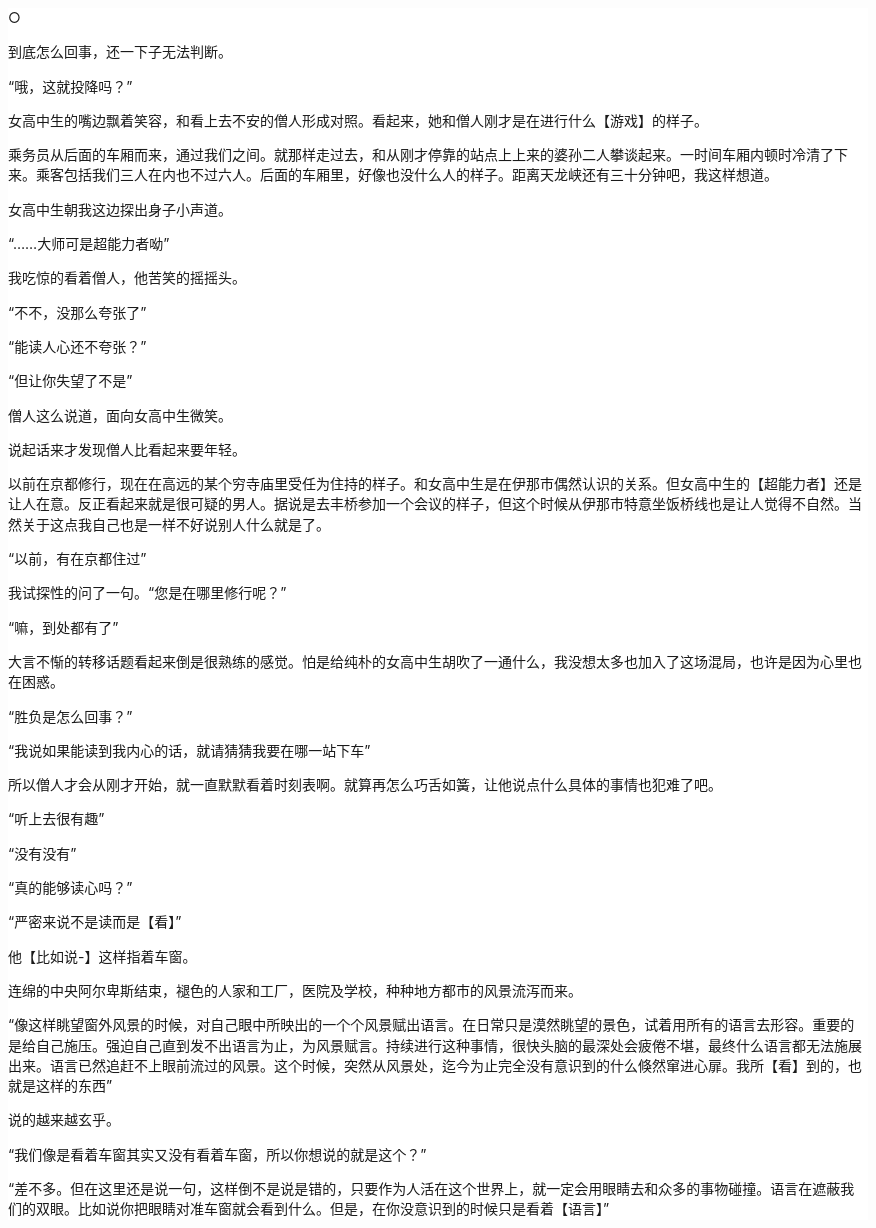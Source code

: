 ○

到底怎么回事，还一下子无法判断。

“哦，这就投降吗？”

女高中生的嘴边飘着笑容，和看上去不安的僧人形成对照。看起来，她和僧人刚才是在进行什么【游戏】的样子。

乘务员从后面的车厢而来，通过我们之间。就那样走过去，和从刚才停靠的站点上上来的婆孙二人攀谈起来。一时间车厢内顿时冷清了下来。乘客包括我们三人在内也不过六人。后面的车厢里，好像也没什么人的样子。距离天龙峡还有三十分钟吧，我这样想道。

女高中生朝我这边探出身子小声道。

“……大师可是超能力者呦”

我吃惊的看着僧人，他苦笑的摇摇头。

“不不，没那么夸张了”

“能读人心还不夸张？”

“但让你失望了不是”

僧人这么说道，面向女高中生微笑。

说起话来才发现僧人比看起来要年轻。

以前在京都修行，现在在高远的某个穷寺庙里受任为住持的样子。和女高中生是在伊那市偶然认识的关系。但女高中生的【超能力者】还是让人在意。反正看起来就是很可疑的男人。据说是去丰桥参加一个会议的样子，但这个时候从伊那市特意坐饭桥线也是让人觉得不自然。当然关于这点我自己也是一样不好说别人什么就是了。

“以前，有在京都住过”

我试探性的问了一句。“您是在哪里修行呢？”

“嘛，到处都有了”

大言不惭的转移话题看起来倒是很熟练的感觉。怕是给纯朴的女高中生胡吹了一通什么，我没想太多也加入了这场混局，也许是因为心里也在困惑。

“胜负是怎么回事？”

“我说如果能读到我内心的话，就请猜猜我要在哪一站下车”

所以僧人才会从刚才开始，就一直默默看着时刻表啊。就算再怎么巧舌如簧，让他说点什么具体的事情也犯难了吧。

“听上去很有趣”

“没有没有”

“真的能够读心吗？”

“严密来说不是读而是【看】”

他【比如说-】这样指着车窗。

连绵的中央阿尔卑斯结束，褪色的人家和工厂，医院及学校，种种地方都市的风景流泻而来。

“像这样眺望窗外风景的时候，对自己眼中所映出的一个个风景赋出语言。在日常只是漠然眺望的景色，试着用所有的语言去形容。重要的是给自己施压。强迫自己直到发不出语言为止，为风景赋言。持续进行这种事情，很快头脑的最深处会疲倦不堪，最终什么语言都无法施展出来。语言已然追赶不上眼前流过的风景。这个时候，突然从风景处，迄今为止完全没有意识到的什么倏然窜进心扉。我所【看】到的，也就是这样的东西”

说的越来越玄乎。

“我们像是看着车窗其实又没有看着车窗，所以你想说的就是这个？”

“差不多。但在这里还是说一句，这样倒不是说是错的，只要作为人活在这个世界上，就一定会用眼睛去和众多的事物碰撞。语言在遮蔽我们的双眼。比如说你把眼睛对准车窗就会看到什么。但是，在你没意识到的时候只是看着【语言】”
